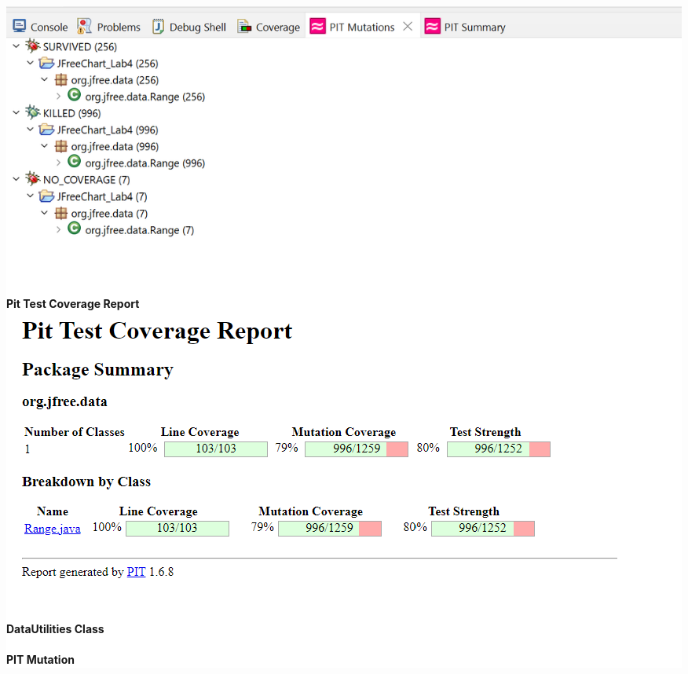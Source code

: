![](./media/RangeClass-Mutation-2-After.png)
**Pit Test Coverage Report**
![](./media/RangeClass-Mutation-1-After.png)

#### DataUtilities Class
**PIT Mutation**